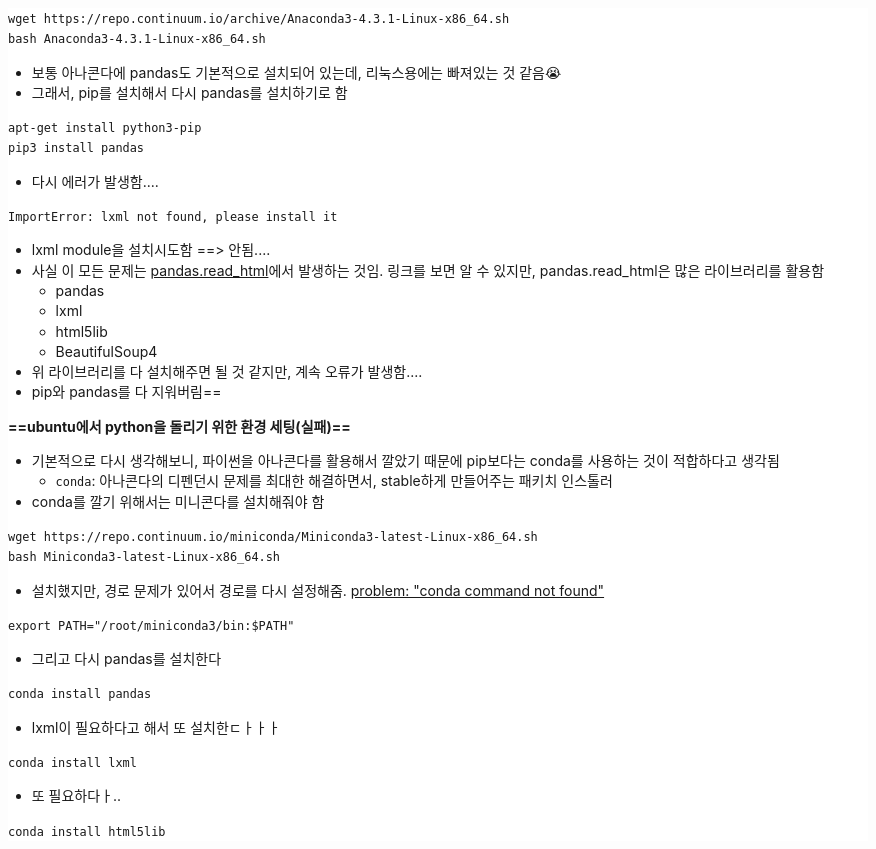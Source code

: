 ```
wget https://repo.continuum.io/archive/Anaconda3-4.3.1-Linux-x86_64.sh
bash Anaconda3-4.3.1-Linux-x86_64.sh
```

- 보통 아나콘다에 pandas도 기본적으로 설치되어 있는데, 리눅스용에는 빠져있는 것 같음😭
- 그래서, pip를 설치해서 다시 pandas를 설치하기로 함

```
apt-get install python3-pip
pip3 install pandas
```

- 다시 에러가 발생함....


```
ImportError: lxml not found, please install it
```

- lxml module을 설치시도함 ==> 안됨....
- 사실 이 모든 문제는 [pandas.read_html](http://stackoverflow.com/questions/34555135/pandas-read-html)에서 발생하는 것임. 링크를 보면 알 수 있지만, pandas.read_html은 많은 라이브러리를 활용함
  - pandas
  - lxml
  - html5lib
  - BeautifulSoup4
- 위 라이브러리를 다 설치해주면 될 것 같지만, 계속 오류가 발생함....
- pip와 pandas를 다 지워버림==

**==ubuntu에서 python을 돌리기 위한 환경 세팅(실패)==**

- 기본적으로 다시 생각해보니, 파이썬을 아나콘다를 활용해서 깔았기 때문에  pip보다는 conda를 사용하는 것이 적합하다고 생각됨
  - `conda`: 아나콘다의 디펜던시 문제를 최대한 해결하면서, stable하게 만들어주는 패키치 인스톨러
- conda를 깔기 위해서는 미니콘다를 설치해줘야 함

```
wget https://repo.continuum.io/miniconda/Miniconda3-latest-Linux-x86_64.sh
bash Miniconda3-latest-Linux-x86_64.sh
```

- 설치했지만, 경로 문제가 있어서 경로를 다시 설정해줌.
[problem: "conda command not found"](http://stackoverflow.com/questions/35246386/conda-command-not-found)
```
export PATH="/root/miniconda3/bin:$PATH"
```

- 그리고 다시 pandas를 설치한다
```
conda install pandas
```

- lxml이 필요하다고 해서 또 설치한ㄷㅏㅏㅏ
```
conda install lxml
```

- 또 필요하다ㅏ..
```
conda install html5lib
```
